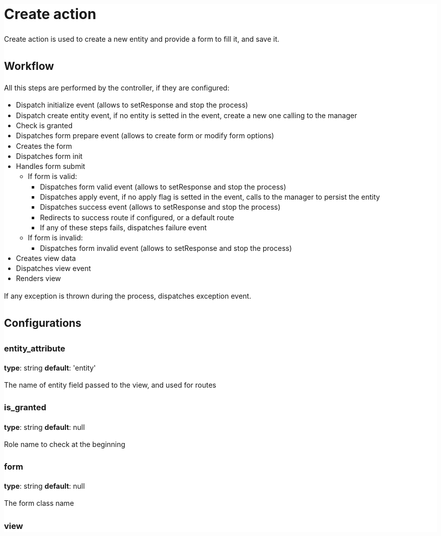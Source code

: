 # Create action

Create action is used to create a new entity and provide a form to fill it, and save it.

## Workflow

All this steps are performed by the controller, if they are configured:

- Dispatch initialize event (allows to setResponse and stop the process)
- Dispatch create entity event, if no entity is setted in the event, create a new one calling to the manager
- Check is granted
- Dispatches form prepare event (allows to create form or modify form options)
- Creates the form
- Dispatches form init
- Handles form submit
  - If form is valid:
    - Dispatches form valid event (allows to setResponse and stop the process)
    - Dispatches apply event, if no apply flag is setted in the event, calls to the manager to persist the entity
    - Dispatches success event (allows to setResponse and stop the process)
    - Redirects to success route if configured, or a default route
    - If any of these steps fails, dispatches failure event
  - If form is invalid:
    - Dispatches form invalid event (allows to setResponse and stop the process)
- Creates view data
- Dispatches view event
- Renders view

If any exception is thrown during the process, dispatches exception event.

## Configurations

### entity_attribute

**type**: string **default**: 'entity'

The name of entity field passed to the view, and used for routes

### is_granted

**type**: string **default**: null

Role name to check at the beginning

### form

**type**: string **default**: null

The form class name

### view
